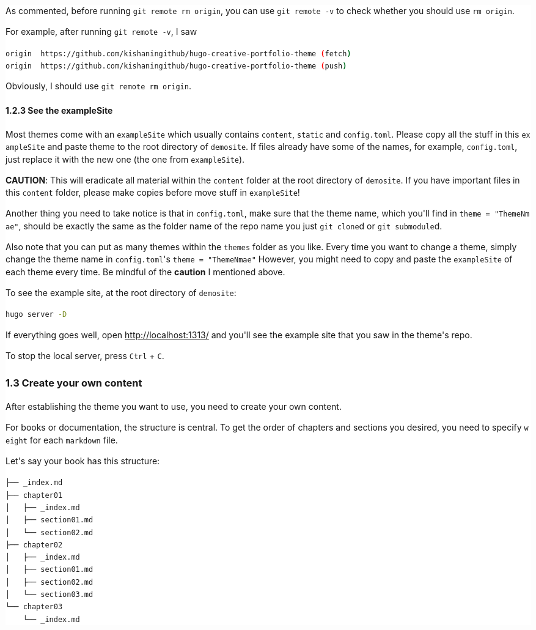 As commented, before running `git remote rm origin`, you can use `git remote -v` to check whether you should use `rm origin`. 

For example, after running `git remote -v`, I saw

```bash 
origin	https://github.com/kishaningithub/hugo-creative-portfolio-theme (fetch)
origin	https://github.com/kishaningithub/hugo-creative-portfolio-theme (push)
```

Obviously, I should use `git remote rm origin`. 

#### 1.2.3 See the exampleSite

Most themes come with an `exampleSite` which usually contains `content`, `static` and `config.toml`. Please copy all the stuff in this `exampleSite` and paste theme to the root directory of `demosite`. If files already have some of the names, for example, `config.toml`, just replace it with the new one (the one from `exampleSite`).

**CAUTION**: This will eradicate all material within the `content` folder at the root directory of `demosite`. If you have important files in this `content` folder, please make copies before move stuff in `exampleSite`!

Another thing you need to take notice is that in `config.toml`, make sure that the theme name, which you'll find in `theme = "ThemeNmae"`, should be exactly the same as the folder name of the repo name you just `git clone`d or `git submodule`d. 

Also note that you can put as many themes within the `themes` folder as you like. Every time you want to change a theme, simply change the theme name in `config.toml`'s `theme = "ThemeNmae"` However, you might need to copy and paste the `exampleSite` of each theme every time. Be mindful of the **caution** I mentioned above. 

To see the example site, at the root directory of `demosite`:

```bash
hugo server -D
```

If everything goes well, open [http://localhost:1313/](http://localhost:1313/) and you'll see the example site that you saw in the theme's repo. 

To stop the local server, press `Ctrl` + `C`. 

### 1.3 Create your own content

After establishing the theme you want to use, you need to create your own content. 

For books or documentation, the structure is central. To get the order of chapters and sections you desired, you need to specify `weight` for each `markdown` file. 

Let's say your book has this structure:

```
├── _index.md
├── chapter01
│   ├── _index.md
│   ├── section01.md
│   └── section02.md
├── chapter02
│   ├── _index.md
│   ├── section01.md
│   ├── section02.md
│   └── section03.md
└── chapter03
    └── _index.md
```
